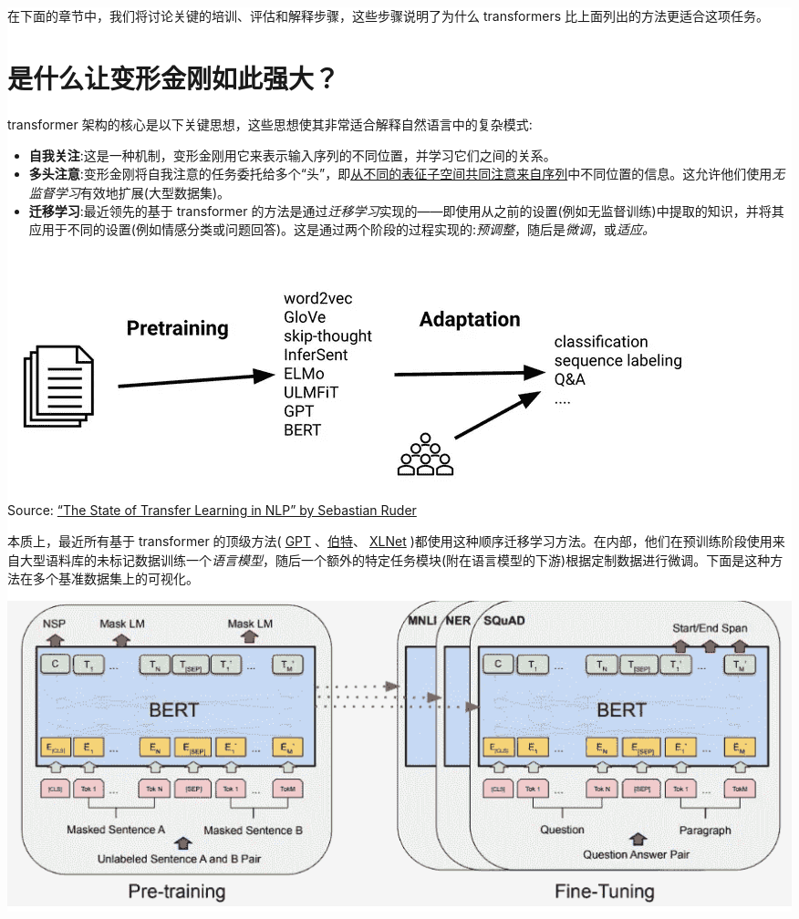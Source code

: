 在下面的章节中，我们将讨论关键的培训、评估和解释步骤，这些步骤说明了为什么 transformers 比上面列出的方法更适合这项任务。

# 是什么让变形金刚如此强大？

transformer 架构的核心是以下关键思想，这些思想使其非常适合解释自然语言中的复杂模式:

*   **自我关注**:这是一种机制，变形金刚用它来表示输入序列的不同位置，并学习它们之间的关系。
*   **多头注意**:变形金刚将自我注意的任务委托给多个“头”，即[从不同的表征子空间共同注意来自序列](http://nlp.seas.harvard.edu/2018/04/03/attention.html#training-loop)中不同位置的信息。这允许他们使用*无监督学习*有效地扩展(大型数据集)。
*   **迁移学习**:最近领先的基于 transformer 的方法是通过*迁移学习*实现的——即使用从之前的设置(例如无监督训练)中提取的知识，并将其应用于不同的设置(例如情感分类或问题回答)。这是通过两个阶段的过程实现的:*预调整*，随后是*微调*，或*适应。*

![](img/96e1f7ac01511faf3dae13cb6e4f57c8.png)

Source: [“The State of Transfer Learning in NLP” by Sebastian Ruder](http://ruder.io/state-of-transfer-learning-in-nlp/)

本质上，最近所有基于 transformer 的顶级方法( [GPT](https://s3-us-west-2.amazonaws.com/openai-assets/research-covers/language-unsupervised/language_understanding_paper.pdf) 、[伯特](https://arxiv.org/pdf/1810.04805.pdf)、 [XLNet](https://arxiv.org/pdf/1906.08237.pdf) )都使用这种顺序迁移学习方法。在内部，他们在预训练阶段使用来自大型语料库的未标记数据训练一个*语言模型*，随后一个额外的特定任务模块(附在语言模型的下游)根据定制数据进行微调。下面是这种方法在多个基准数据集上的可视化。

![](img/0f0e066fdadcce54b2892622550016d1.png)
